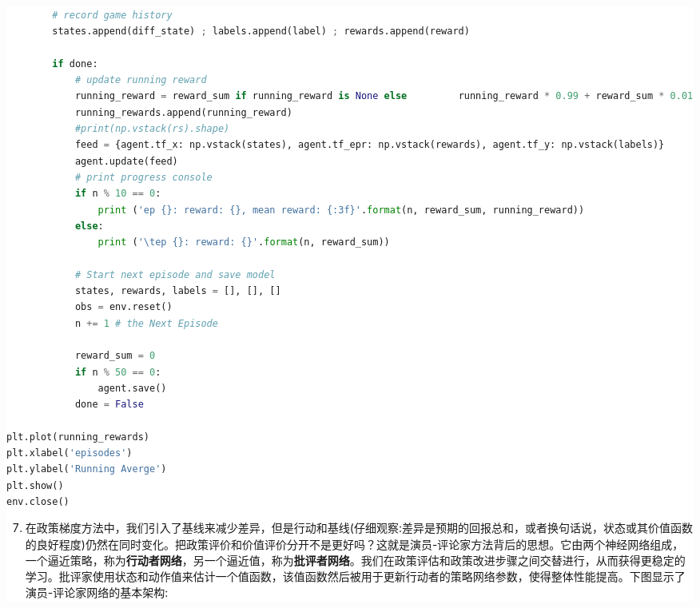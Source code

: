```py
        # record game history
        states.append(diff_state) ; labels.append(label) ; rewards.append(reward)

        if done:
            # update running reward
            running_reward = reward_sum if running_reward is None else         running_reward * 0.99 + reward_sum * 0.01    
            running_rewards.append(running_reward)
            #print(np.vstack(rs).shape)
            feed = {agent.tf_x: np.vstack(states), agent.tf_epr: np.vstack(rewards), agent.tf_y: np.vstack(labels)}
            agent.update(feed)
            # print progress console
            if n % 10 == 0:
                print ('ep {}: reward: {}, mean reward: {:3f}'.format(n, reward_sum, running_reward))
            else:
                print ('\tep {}: reward: {}'.format(n, reward_sum))

            # Start next episode and save model
            states, rewards, labels = [], [], []
            obs = env.reset()
            n += 1 # the Next Episode

            reward_sum = 0
            if n % 50 == 0:
                agent.save()
            done = False

plt.plot(running_rewards)
plt.xlabel('episodes')
plt.ylabel('Running Averge')
plt.show()
env.close()
```

7.  在政策梯度方法中，我们引入了基线来减少差异，但是行动和基线(仔细观察:差异是预期的回报总和，或者换句话说，状态或其价值函数的良好程度)仍然在同时变化。把政策评价和价值评价分开不是更好吗？这就是演员-评论家方法背后的思想。它由两个神经网络组成，一个逼近策略，称为**行动者网络**，另一个逼近值，称为**批评者网络**。我们在政策评估和政策改进步骤之间交替进行，从而获得更稳定的学习。批评家使用状态和动作值来估计一个值函数，该值函数然后被用于更新行动者的策略网络参数，使得整体性能提高。下图显示了演员-评论家网络的基本架构:
